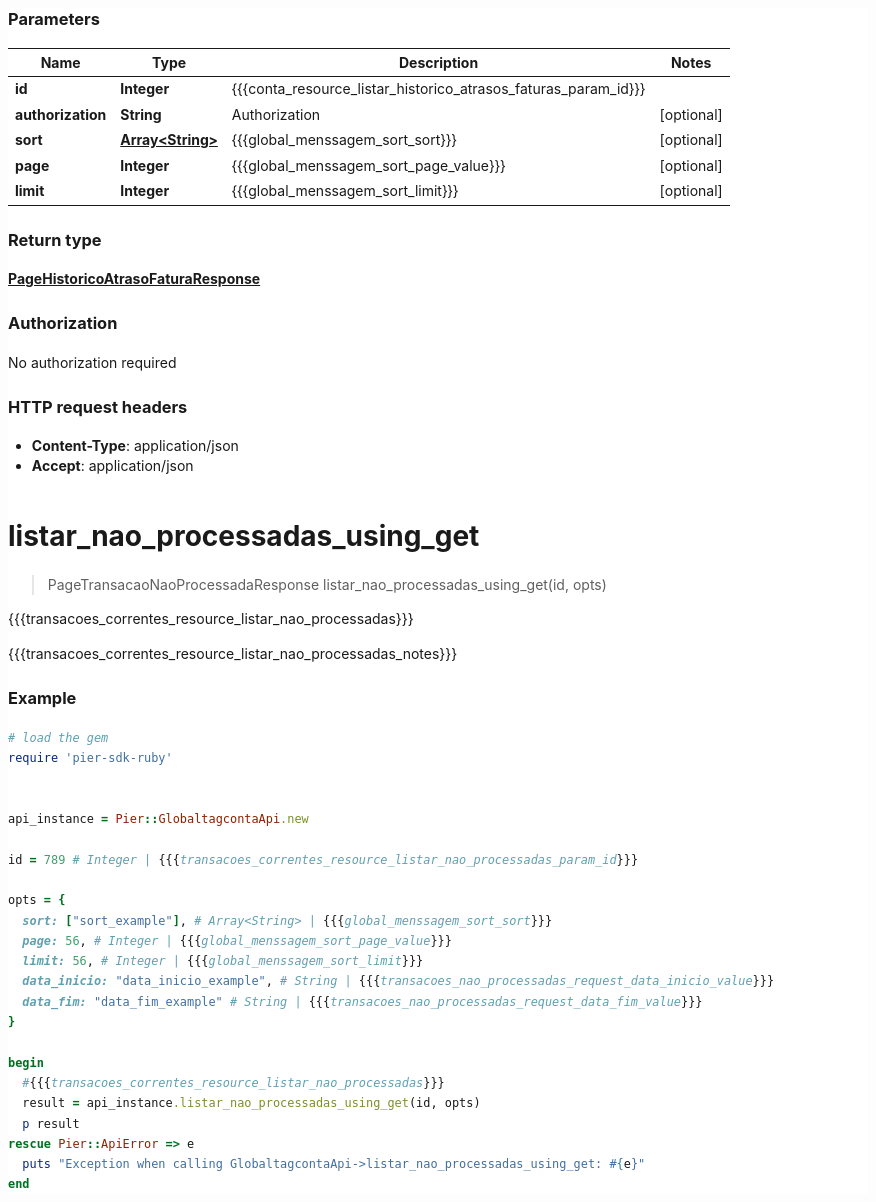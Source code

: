 ### Parameters

Name | Type | Description  | Notes
------------- | ------------- | ------------- | -------------
 **id** | **Integer**| {{{conta_resource_listar_historico_atrasos_faturas_param_id}}} | 
 **authorization** | **String**| Authorization | [optional] 
 **sort** | [**Array&lt;String&gt;**](String.md)| {{{global_menssagem_sort_sort}}} | [optional] 
 **page** | **Integer**| {{{global_menssagem_sort_page_value}}} | [optional] 
 **limit** | **Integer**| {{{global_menssagem_sort_limit}}} | [optional] 


### Return type

[**PageHistoricoAtrasoFaturaResponse**](PageHistoricoAtrasoFaturaResponse.md)

### Authorization

No authorization required

### HTTP request headers

 - **Content-Type**: application/json
 - **Accept**: application/json




# **listar_nao_processadas_using_get**
> PageTransacaoNaoProcessadaResponse listar_nao_processadas_using_get(id, opts)

{{{transacoes_correntes_resource_listar_nao_processadas}}}

{{{transacoes_correntes_resource_listar_nao_processadas_notes}}}

### Example
```ruby
# load the gem
require 'pier-sdk-ruby'


api_instance = Pier::GlobaltagcontaApi.new

id = 789 # Integer | {{{transacoes_correntes_resource_listar_nao_processadas_param_id}}}

opts = { 
  sort: ["sort_example"], # Array<String> | {{{global_menssagem_sort_sort}}}
  page: 56, # Integer | {{{global_menssagem_sort_page_value}}}
  limit: 56, # Integer | {{{global_menssagem_sort_limit}}}
  data_inicio: "data_inicio_example", # String | {{{transacoes_nao_processadas_request_data_inicio_value}}}
  data_fim: "data_fim_example" # String | {{{transacoes_nao_processadas_request_data_fim_value}}}
}

begin
  #{{{transacoes_correntes_resource_listar_nao_processadas}}}
  result = api_instance.listar_nao_processadas_using_get(id, opts)
  p result
rescue Pier::ApiError => e
  puts "Exception when calling GlobaltagcontaApi->listar_nao_processadas_using_get: #{e}"
end
```
